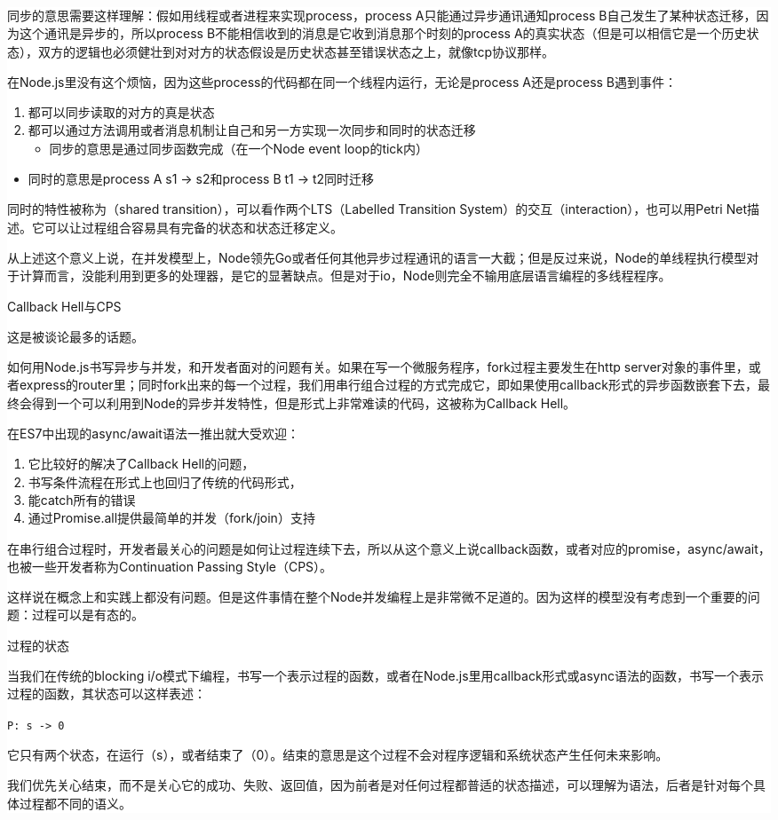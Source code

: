 

同步的意思需要这样理解：假如用线程或者进程来实现process，process A只能通过异步通讯通知process B自己发生了某种状态迁移，因为这个通讯是异步的，所以process B不能相信收到的消息是它收到消息那个时刻的process A的真实状态（但是可以相信它是一个历史状态），双方的逻辑也必须健壮到对对方的状态假设是历史状态甚至错误状态之上，就像tcp协议那样。



在Node.js里没有这个烦恼，因为这些process的代码都在同一个线程内运行，无论是process A还是process B遇到事件：

1. 都可以同步读取的对方的真是状态
2. 都可以通过方法调用或者消息机制让自己和另一方实现一次同步和同时的状态迁移
   - 同步的意思是通过同步函数完成（在一个Node event loop的tick内）

- 同时的意思是process A s1 -> s2和process B t1 -> t2同时迁移

同时的特性被称为（shared transition），可以看作两个LTS（Labelled Transition System）的交互（interaction），也可以用Petri Net描述。它可以让过程组合容易具有完备的状态和状态迁移定义。



从上述这个意义上说，在并发模型上，Node领先Go或者任何其他异步过程通讯的语言一大截；但是反过来说，Node的单线程执行模型对于计算而言，没能利用到更多的处理器，是它的显著缺点。但是对于io，Node则完全不输用底层语言编程的多线程程序。



Callback Hell与CPS

这是被谈论最多的话题。



如何用Node.js书写异步与并发，和开发者面对的问题有关。如果在写一个微服务程序，fork过程主要发生在http server对象的事件里，或者express的router里；同时fork出来的每一个过程，我们用串行组合过程的方式完成它，即如果使用callback形式的异步函数嵌套下去，最终会得到一个可以利用到Node的异步并发特性，但是形式上非常难读的代码，这被称为Callback Hell。



在ES7中出现的async/await语法一推出就大受欢迎：

1. 它比较好的解决了Callback Hell的问题，
2. 书写条件流程在形式上也回归了传统的代码形式，
3. 能catch所有的错误
4. 通过Promise.all提供最简单的并发（fork/join）支持



在串行组合过程时，开发者最关心的问题是如何让过程连续下去，所以从这个意义上说callback函数，或者对应的promise，async/await，也被一些开发者称为Continuation Passing Style（CPS）。



这样说在概念上和实践上都没有问题。但是这件事情在整个Node并发编程上是非常微不足道的。因为这样的模型没有考虑到一个重要的问题：过程可以是有态的。



过程的状态

当我们在传统的blocking i/o模式下编程，书写一个表示过程的函数，或者在Node.js里用callback形式或async语法的函数，书写一个表示过程的函数，其状态可以这样表述：

    P: s -> 0



它只有两个状态，在运行（s），或者结束了（0）。结束的意思是这个过程不会对程序逻辑和系统状态产生任何未来影响。



我们优先关心结束，而不是关心它的成功、失败、返回值，因为前者是对任何过程都普适的状态描述，可以理解为语法，后者是针对每个具体过程都不同的语义。

